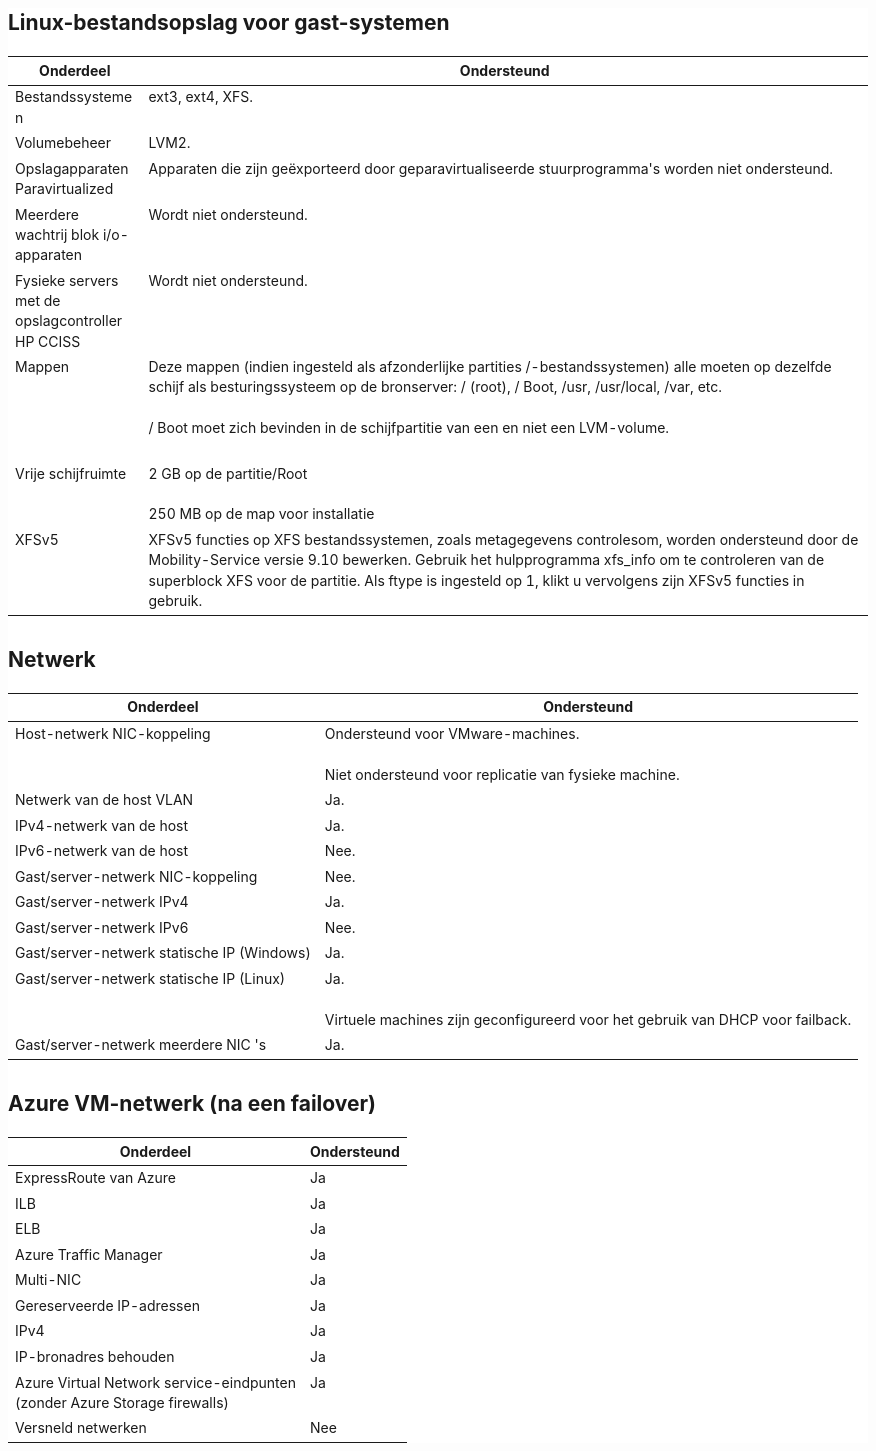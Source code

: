 
## <a name="linux-file-systemsguest-storage"></a>Linux-bestandsopslag voor gast-systemen

**Onderdeel** | **Ondersteund**
--- | ---
Bestandssystemen | ext3, ext4, XFS.
Volumebeheer | LVM2.
Opslagapparaten Paravirtualized | Apparaten die zijn geëxporteerd door geparavirtualiseerde stuurprogramma's worden niet ondersteund.
Meerdere wachtrij blok i/o-apparaten | Wordt niet ondersteund.
Fysieke servers met de opslagcontroller HP CCISS | Wordt niet ondersteund.
Mappen | Deze mappen (indien ingesteld als afzonderlijke partities /-bestandssystemen) alle moeten op dezelfde schijf als besturingssysteem op de bronserver: / (root), / Boot, /usr, /usr/local, /var, etc.</br></br> / Boot moet zich bevinden in de schijfpartitie van een en niet een LVM-volume.<br/><br/>
Vrije schijfruimte| 2 GB op de partitie/Root <br/><br/> 250 MB op de map voor installatie
XFSv5 | XFSv5 functies op XFS bestandssystemen, zoals metagegevens controlesom, worden ondersteund door de Mobility-Service versie 9.10 bewerken. Gebruik het hulpprogramma xfs_info om te controleren van de superblock XFS voor de partitie. Als ftype is ingesteld op 1, klikt u vervolgens zijn XFSv5 functies in gebruik.



## <a name="network"></a>Netwerk

**Onderdeel** | **Ondersteund**
--- | ---
Host-netwerk NIC-koppeling | Ondersteund voor VMware-machines. <br/><br/>Niet ondersteund voor replicatie van fysieke machine.
Netwerk van de host VLAN | Ja.
IPv4-netwerk van de host | Ja.
IPv6-netwerk van de host | Nee.
Gast/server-netwerk NIC-koppeling | Nee.
Gast/server-netwerk IPv4 | Ja.
Gast/server-netwerk IPv6 | Nee.
Gast/server-netwerk statische IP (Windows) | Ja.
Gast/server-netwerk statische IP (Linux) | Ja. <br/><br/>Virtuele machines zijn geconfigureerd voor het gebruik van DHCP voor failback.
Gast/server-netwerk meerdere NIC 's | Ja.


## <a name="azure-vm-network-after-failover"></a>Azure VM-netwerk (na een failover)

**Onderdeel** | **Ondersteund**
--- | ---
ExpressRoute van Azure | Ja
ILB | Ja
ELB | Ja
Azure Traffic Manager | Ja
Multi-NIC | Ja
Gereserveerde IP-adressen | Ja
IPv4 | Ja
IP-bronadres behouden | Ja
Azure Virtual Network service-eindpunten<br/> (zonder Azure Storage firewalls) | Ja
Versneld netwerken | Nee
